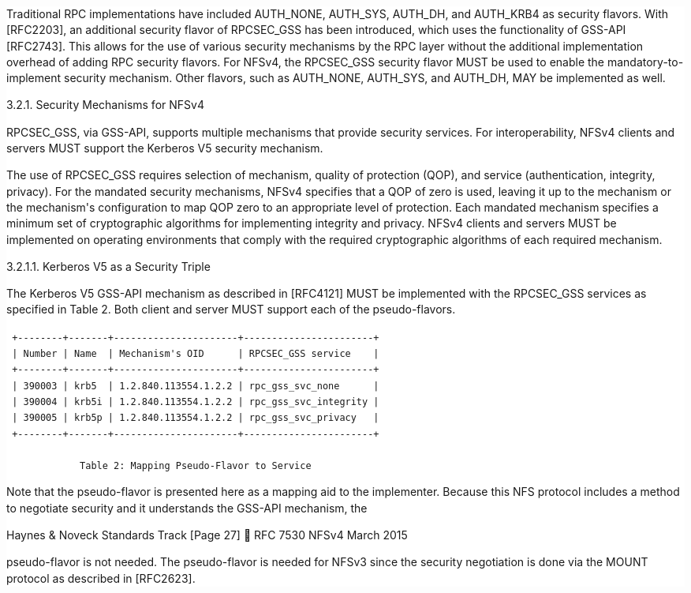   Traditional RPC implementations have included AUTH_NONE, AUTH_SYS,
   AUTH_DH, and AUTH_KRB4 as security flavors.  With [RFC2203], an
   additional security flavor of RPCSEC_GSS has been introduced, which
   uses the functionality of GSS-API [RFC2743].  This allows for the use
   of various security mechanisms by the RPC layer without the
   additional implementation overhead of adding RPC security flavors.
   For NFSv4, the RPCSEC_GSS security flavor MUST be used to enable the
   mandatory-to-implement security mechanism.  Other flavors, such as
   AUTH_NONE, AUTH_SYS, and AUTH_DH, MAY be implemented as well.

3.2.1.  Security Mechanisms for NFSv4

   RPCSEC_GSS, via GSS-API, supports multiple mechanisms that provide
   security services.  For interoperability, NFSv4 clients and servers
   MUST support the Kerberos V5 security mechanism.

   The use of RPCSEC_GSS requires selection of mechanism, quality of
   protection (QOP), and service (authentication, integrity, privacy).
   For the mandated security mechanisms, NFSv4 specifies that a QOP of
   zero is used, leaving it up to the mechanism or the mechanism's
   configuration to map QOP zero to an appropriate level of protection.
   Each mandated mechanism specifies a minimum set of cryptographic
   algorithms for implementing integrity and privacy.  NFSv4 clients and
   servers MUST be implemented on operating environments that comply
   with the required cryptographic algorithms of each required
   mechanism.

3.2.1.1.  Kerberos V5 as a Security Triple

   The Kerberos V5 GSS-API mechanism as described in [RFC4121] MUST be
   implemented with the RPCSEC_GSS services as specified in Table 2.
   Both client and server MUST support each of the pseudo-flavors.

     +--------+-------+----------------------+-----------------------+
     | Number | Name  | Mechanism's OID      | RPCSEC_GSS service    |
     +--------+-------+----------------------+-----------------------+
     | 390003 | krb5  | 1.2.840.113554.1.2.2 | rpc_gss_svc_none      |
     | 390004 | krb5i | 1.2.840.113554.1.2.2 | rpc_gss_svc_integrity |
     | 390005 | krb5p | 1.2.840.113554.1.2.2 | rpc_gss_svc_privacy   |
     +--------+-------+----------------------+-----------------------+

                 Table 2: Mapping Pseudo-Flavor to Service

   Note that the pseudo-flavor is presented here as a mapping aid to the
   implementer.  Because this NFS protocol includes a method to
   negotiate security and it understands the GSS-API mechanism, the



Haynes & Noveck              Standards Track                   [Page 27]

RFC 7530                          NFSv4                       March 2015


   pseudo-flavor is not needed.  The pseudo-flavor is needed for NFSv3
   since the security negotiation is done via the MOUNT protocol as
   described in [RFC2623].

